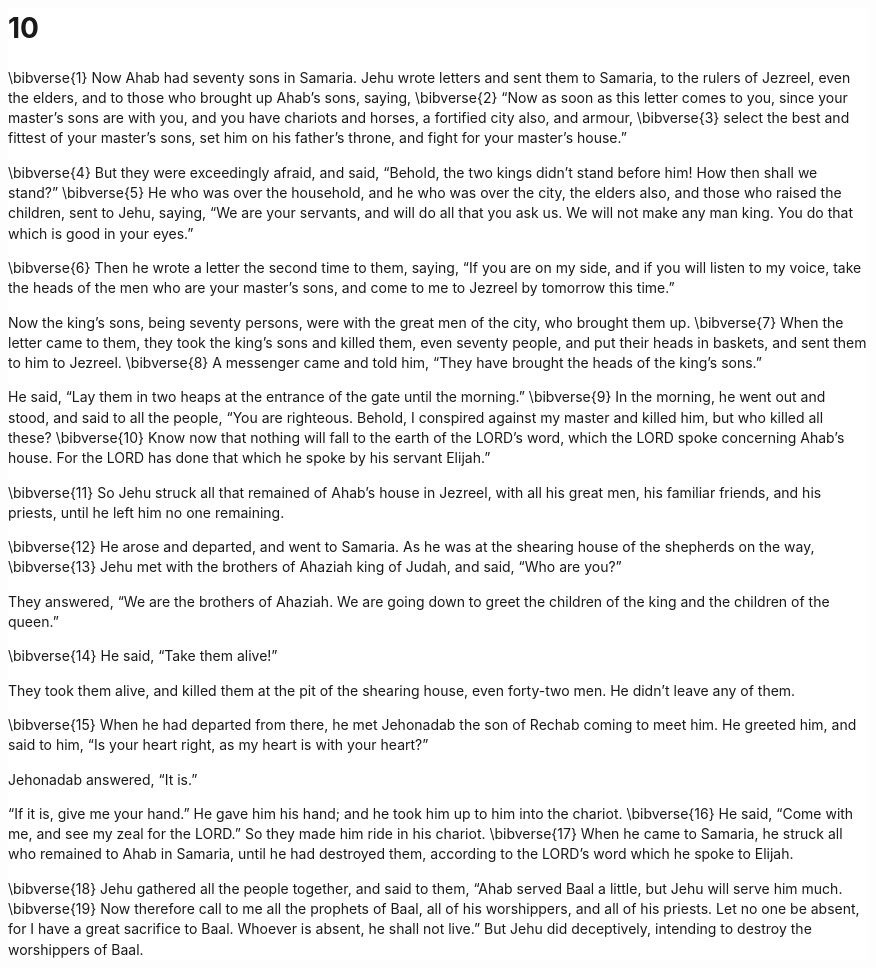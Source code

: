 # 10 
\bibverse{1} Now Ahab had seventy sons in Samaria. Jehu wrote letters and sent them to Samaria, to the rulers of Jezreel, even the elders, and to those who brought up Ahab’s sons, saying, \bibverse{2} “Now as soon as this letter comes to you, since your master’s sons are with you, and you have chariots and horses, a fortified city also, and armour, \bibverse{3} select the best and fittest of your master’s sons, set him on his father’s throne, and fight for your master’s house.” 

\bibverse{4} But they were exceedingly afraid, and said, “Behold, the two kings didn’t stand before him! How then shall we stand?” \bibverse{5} He who was over the household, and he who was over the city, the elders also, and those who raised the children, sent to Jehu, saying, “We are your servants, and will do all that you ask us. We will not make any man king. You do that which is good in your eyes.” 

\bibverse{6} Then he wrote a letter the second time to them, saying, “If you are on my side, and if you will listen to my voice, take the heads of the men who are your master’s sons, and come to me to Jezreel by tomorrow this time.” 

Now the king’s sons, being seventy persons, were with the great men of the city, who brought them up. \bibverse{7} When the letter came to them, they took the king’s sons and killed them, even seventy people, and put their heads in baskets, and sent them to him to Jezreel. \bibverse{8} A messenger came and told him, “They have brought the heads of the king’s sons.” 

He said, “Lay them in two heaps at the entrance of the gate until the morning.” \bibverse{9} In the morning, he went out and stood, and said to all the people, “You are righteous. Behold, I conspired against my master and killed him, but who killed all these? \bibverse{10} Know now that nothing will fall to the earth of the LORD’s word, which the LORD spoke concerning Ahab’s house. For the LORD has done that which he spoke by his servant Elijah.” 

\bibverse{11} So Jehu struck all that remained of Ahab’s house in Jezreel, with all his great men, his familiar friends, and his priests, until he left him no one remaining. 

\bibverse{12} He arose and departed, and went to Samaria. As he was at the shearing house of the shepherds on the way, \bibverse{13} Jehu met with the brothers of Ahaziah king of Judah, and said, “Who are you?” 

They answered, “We are the brothers of Ahaziah. We are going down to greet the children of the king and the children of the queen.” 

\bibverse{14} He said, “Take them alive!” 

They took them alive, and killed them at the pit of the shearing house, even forty-two men. He didn’t leave any of them. 

\bibverse{15} When he had departed from there, he met Jehonadab the son of Rechab coming to meet him. He greeted him, and said to him, “Is your heart right, as my heart is with your heart?” 

Jehonadab answered, “It is.” 

“If it is, give me your hand.” He gave him his hand; and he took him up to him into the chariot. \bibverse{16} He said, “Come with me, and see my zeal for the LORD.” So they made him ride in his chariot. \bibverse{17} When he came to Samaria, he struck all who remained to Ahab in Samaria, until he had destroyed them, according to the LORD’s word which he spoke to Elijah. 

\bibverse{18} Jehu gathered all the people together, and said to them, “Ahab served Baal a little, but Jehu will serve him much. \bibverse{19} Now therefore call to me all the prophets of Baal, all of his worshippers, and all of his priests. Let no one be absent, for I have a great sacrifice to Baal. Whoever is absent, he shall not live.” But Jehu did deceptively, intending to destroy the worshippers of Baal. 
